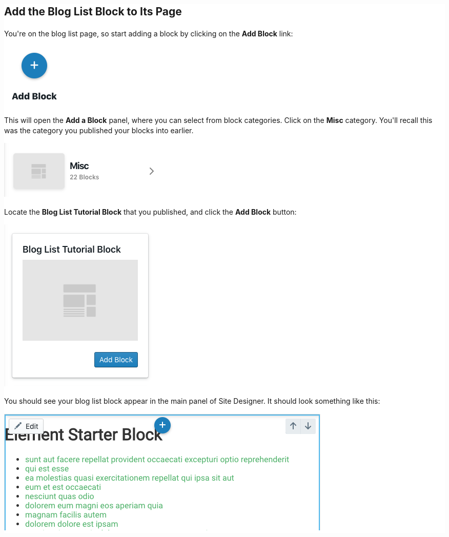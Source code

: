 ## Add the Blog List Block to Its Page

You're on the blog list page, so start adding a block by clicking on the **Add Block** link:

![Add Block](/tutorials/addBlockLink.png)

This will open the **Add a Block** panel, where you can select from block categories. Click on the **Misc** category. You'll recall this was the category you published your blocks into earlier.

![Misc Blocks](miscBlocksLink.png)

Locate the **Blog List Tutorial Block** that you published, and click the **Add Block** button:

![Blog List Tutorial Block](blogListTutorialBlockLink.png)

You should see your blog list block appear in the main panel of Site Designer. It should look something like this:

![Blog List Block contents](blogListBlockInSiteDesigner.png)
